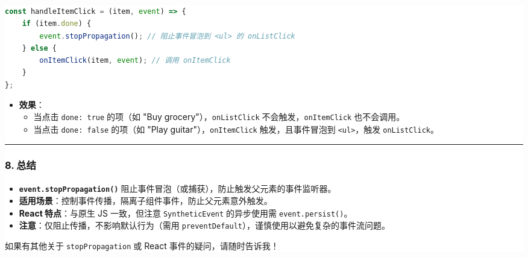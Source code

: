 ```jsx
const handleItemClick = (item, event) => {
    if (item.done) {
        event.stopPropagation(); // 阻止事件冒泡到 <ul> 的 onListClick
    } else {
        onItemClick(item, event); // 调用 onItemClick
    }
};
```

- **效果**：
    - 当点击 `done: true` 的项（如 "Buy grocery"），`onListClick` 不会触发，`onItemClick` 也不会调用。
    - 当点击 `done: false` 的项（如 "Play guitar"），`onItemClick` 触发，且事件冒泡到 `<ul>`，触发 `onListClick`。

---

### 8. **总结**

- **`event.stopPropagation()`** 阻止事件冒泡（或捕获），防止触发父元素的事件监听器。
- **适用场景**：控制事件传播，隔离子组件事件，防止父元素意外触发。
- **React 特点**：与原生 JS 一致，但注意 `SyntheticEvent` 的异步使用需 `event.persist()`。
- **注意**：仅阻止传播，不影响默认行为（需用 `preventDefault`），谨慎使用以避免复杂的事件流问题。

如果有其他关于 `stopPropagation` 或 React 事件的疑问，请随时告诉我！